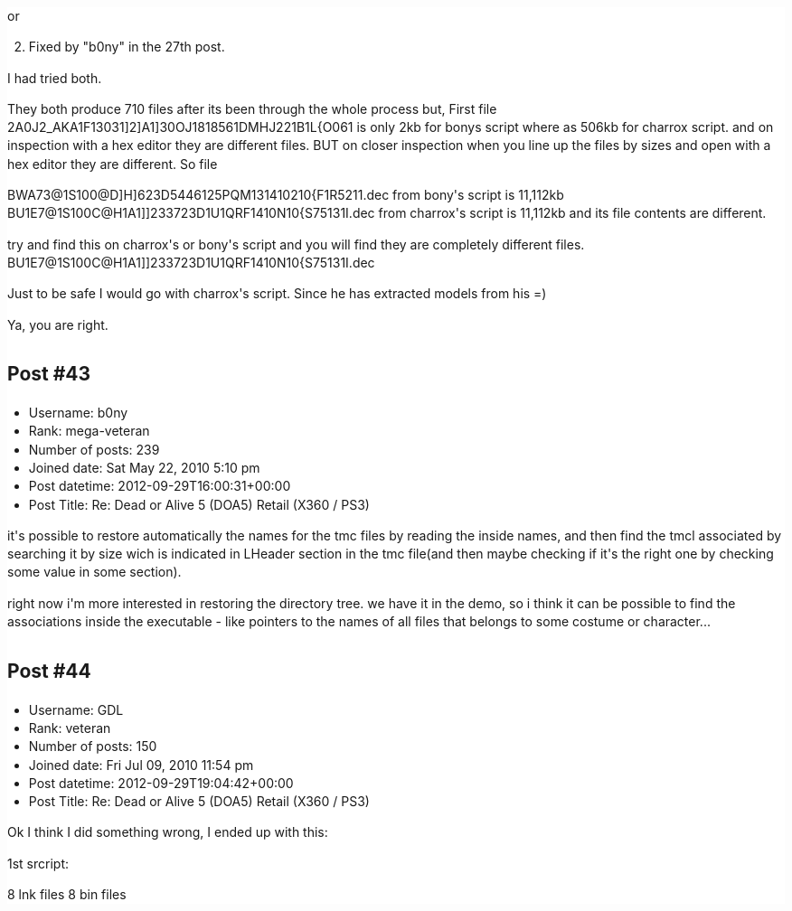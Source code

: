 or

2. Fixed by "b0ny" in the 27th post.

I had tried both.

They both produce 710 files after its been through the whole process but,
First file 
2A0J2_AKA1F13031]2]A1]30OJ1818561DMHJ221B1L{O061 is only 2kb for bonys script where as 506kb for charrox script. and on inspection with a hex editor they are different files.
BUT on closer inspection when you line up the files by sizes and open with a hex editor they are different.
So file 

BWA73@1S100@D]H]623D5446125PQM131410210{F1R5211.dec from bony's script is 11,112kb
BU1E7@1S100C@H1A1]]233723D1U1QRF1410N10{S75131I.dec from charrox's script is 11,112kb and its file contents are different.

try and find this on charrox's or bony's script and you will find they are completely different files.
BU1E7@1S100C@H1A1]]233723D1U1QRF1410N10{S75131I.dec 

Just to be safe I would go with charrox's script. Since he has extracted models from his =)

Ya, you are right.
## Post #43
- Username: b0ny
- Rank: mega-veteran
- Number of posts: 239
- Joined date: Sat May 22, 2010 5:10 pm
- Post datetime: 2012-09-29T16:00:31+00:00
- Post Title: Re: Dead or Alive 5 (DOA5) Retail (X360 / PS3)

it's possible to restore automatically the names for the tmc files by reading the inside names, and then find the tmcl associated by searching it by size wich is indicated in LHeader section in the tmc file(and then maybe checking if it's the right one by checking some value in some section). 

right now i'm more interested in restoring the directory tree. we have it in the demo, so i think it can be possible to find the associations inside the executable - like pointers to the names of all files that belongs to some costume or character...
## Post #44
- Username: GDL
- Rank: veteran
- Number of posts: 150
- Joined date: Fri Jul 09, 2010 11:54 pm
- Post datetime: 2012-09-29T19:04:42+00:00
- Post Title: Re: Dead or Alive 5 (DOA5) Retail (X360 / PS3)

Ok I think I did something wrong, I ended up with this:

1st srcript:

8 lnk files
8 bin files

